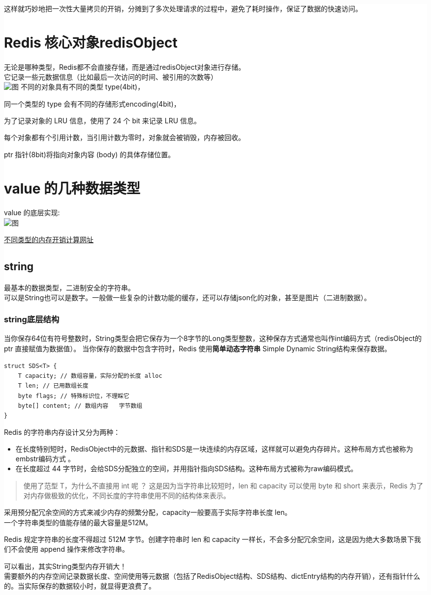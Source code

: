 这样就巧妙地把一次性大量拷贝的开销，分摊到了多次处理请求的过程中，避免了耗时操作，保证了数据的快速访问。

# Redis 核心对象redisObject  
无论是哪种类型，Redis都不会直接存储，而是通过redisObject对象进行存储。  
它记录一些元数据信息（比如最后一次访问的时间、被引用的次数等）  
![图](https://pic2.zhimg.com/80/v2-db1ff7d98baff8a43af96e01bc683265_1440w.jpg)
不同的对象具有不同的类型 type(4bit)，

同一个类型的 type 会有不同的存储形式encoding(4bit)，

为了记录对象的 LRU 信息，使用了 24 个 bit 来记录 LRU 信息。

每个对象都有个引用计数，当引用计数为零时，对象就会被销毁，内存被回收。

ptr 指针(8bit)将指向对象内容 (body) 的具体存储位置。

# value 的几种数据类型
value 的底层实现:  
![图](https://img2022.cnblogs.com/blog/1331583/202210/1331583-20221030205122443-128517040.png)

[不同类型的内存开销计算网址](http://www.redis.cn/redis_memory/)

## string
最基本的数据类型，二进制安全的字符串。  
可以是String也可以是数字。一般做一些复杂的计数功能的缓存，还可以存储json化的对象，甚至是图片（二进制数据）。  

### string底层结构  
当你保存64位有符号整数时，String类型会把它保存为一个8字节的Long类型整数，这种保存方式通常也叫作int编码方式（redisObject的 ptr 直接赋值为数据值）。
当你保存的数据中包含字符时，Redis 使用**简单动态字符串** Simple Dynamic String结构来保存数据。  
 
```
struct SDS<T> {
	T capacity; // 数组容量，实际分配的长度 alloc  
	T len; // 已用数组长度      
	byte flags; // 特殊标识位，不理睬它
	byte[] content; // 数组内容   字节数组
}
```
Redis 的字符串内存设计又分为两种：
- 在长度特别短时，RedisObject中的元数据、指针和SDS是一块连续的内存区域，这样就可以避免内存碎片。这种布局方式也被称为embstr编码方式 。
- 在长度超过 44 字节时，会给SDS分配独立的空间，并用指针指向SDS结构。这种布局方式被称为raw编码模式。

>使用了范型 T，为什么不直接用 int 呢 ？
这是因为当字符串比较短时，len 和 capacity 可以使用 byte 和 short 来表示，Redis 为了对内存做极致的优化，不同长度的字符串使用不同的结构体来表示。

采用预分配冗余空间的方式来减少内存的频繁分配，capacity一般要高于实际字符串长度 len。    
一个字符串类型的值能存储的最大容量是512M。  

Redis 规定字符串的长度不得超过 512M 字节。创建字符串时 len 和 capacity 一样长，不会多分配冗余空间，这是因为绝大多数场景下我们不会使用 append 操作来修改字符串。

可以看出，其实String类型内存开销大！  
需要额外的内存空间记录数据长度、空间使用等元数据（包括了RedisObject结构、SDS结构、dictEntry结构的内存开销），还有指针什么的。当实际保存的数据较小时，就显得更浪费了。
